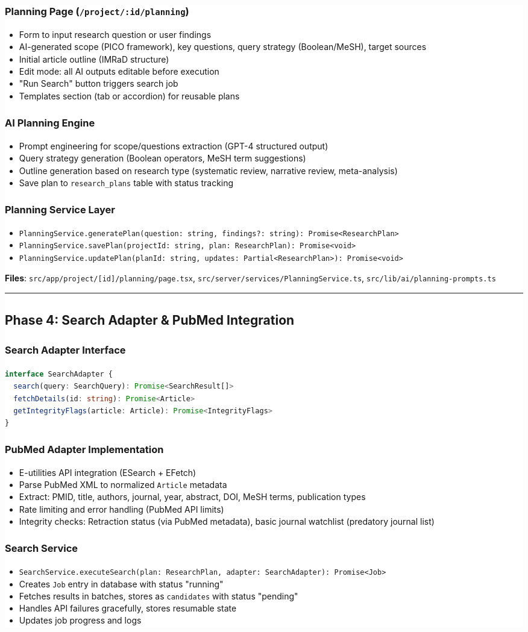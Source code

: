 ### Planning Page (`/project/:id/planning`)

- Form to input research question or user findings
- AI-generated scope (PICO framework), key questions, query strategy (Boolean/MeSH), target sources
- Initial article outline (IMRaD structure)
- Edit mode: all AI outputs editable before execution
- "Run Search" button triggers search job
- Templates section (tab or accordion) for reusable plans

### AI Planning Engine

- Prompt engineering for scope/questions extraction (GPT-4 structured output)
- Query strategy generation (Boolean operators, MeSH term suggestions)
- Outline generation based on research type (systematic review, narrative review, meta-analysis)
- Save plan to `research_plans` table with status tracking

### Planning Service Layer

- `PlanningService.generatePlan(question: string, findings?: string): Promise<ResearchPlan>`
- `PlanningService.savePlan(projectId: string, plan: ResearchPlan): Promise<void>`
- `PlanningService.updatePlan(planId: string, updates: Partial<ResearchPlan>): Promise<void>`

**Files**: `src/app/project/[id]/planning/page.tsx`, `src/server/services/PlanningService.ts`, `src/lib/ai/planning-prompts.ts`

---

## Phase 4: Search Adapter & PubMed Integration

### Search Adapter Interface

```typescript
interface SearchAdapter {
  search(query: SearchQuery): Promise<SearchResult[]>
  fetchDetails(id: string): Promise<Article>
  getIntegrityFlags(article: Article): Promise<IntegrityFlags>
}
```

### PubMed Adapter Implementation

- E-utilities API integration (ESearch + EFetch)
- Parse PubMed XML to normalized `Article` metadata
- Extract: PMID, title, authors, journal, year, abstract, DOI, MeSH terms, publication types
- Rate limiting and error handling (PubMed API limits)
- Integrity checks: Retraction status (via PubMed metadata), basic journal watchlist (predatory journal list)

### Search Service

- `SearchService.executeSearch(plan: ResearchPlan, adapter: SearchAdapter): Promise<Job>`
- Creates `Job` entry in database with status "running"
- Fetches results in batches, stores as `candidates` with status "pending"
- Handles API failures gracefully, stores resumable state
- Updates job progress and logs
